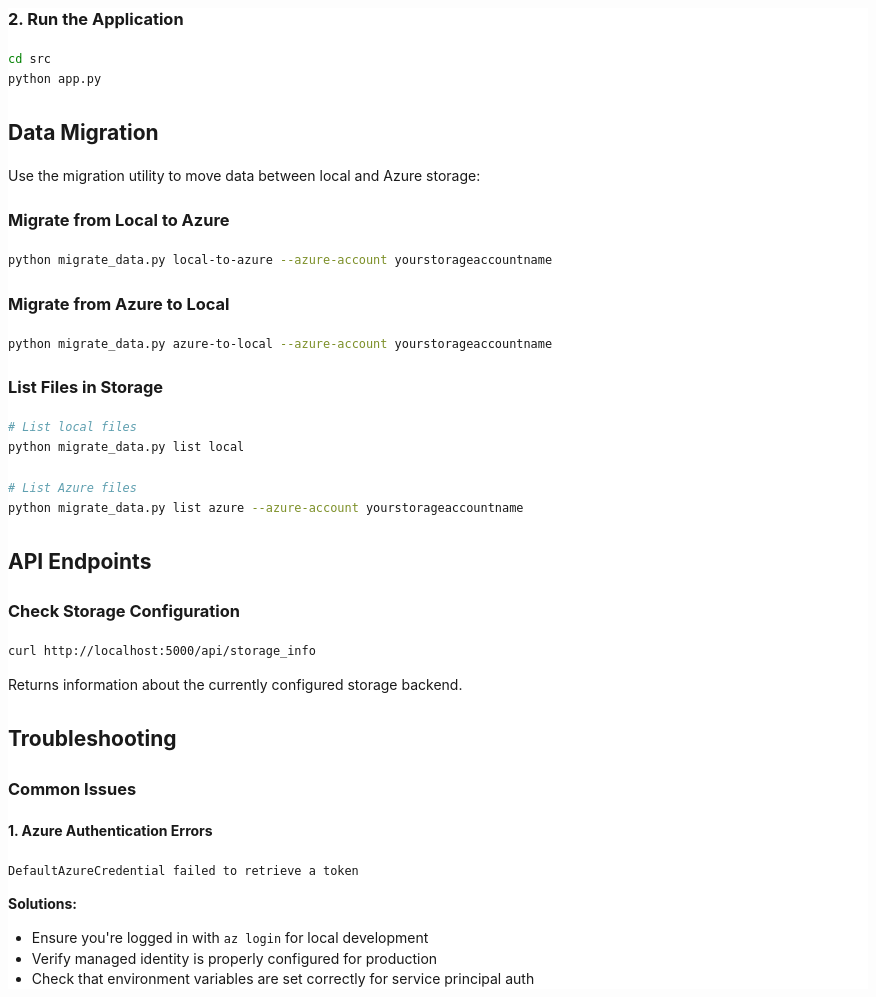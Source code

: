 ### 2. Run the Application

```bash
cd src
python app.py
```

## Data Migration

Use the migration utility to move data between local and Azure storage:

### Migrate from Local to Azure
```bash
python migrate_data.py local-to-azure --azure-account yourstorageaccountname
```

### Migrate from Azure to Local
```bash
python migrate_data.py azure-to-local --azure-account yourstorageaccountname
```

### List Files in Storage
```bash
# List local files
python migrate_data.py list local

# List Azure files
python migrate_data.py list azure --azure-account yourstorageaccountname
```

## API Endpoints

### Check Storage Configuration
```bash
curl http://localhost:5000/api/storage_info
```

Returns information about the currently configured storage backend.

## Troubleshooting

### Common Issues

#### 1. Azure Authentication Errors
```
DefaultAzureCredential failed to retrieve a token
```

**Solutions:**
- Ensure you're logged in with `az login` for local development
- Verify managed identity is properly configured for production
- Check that environment variables are set correctly for service principal auth

